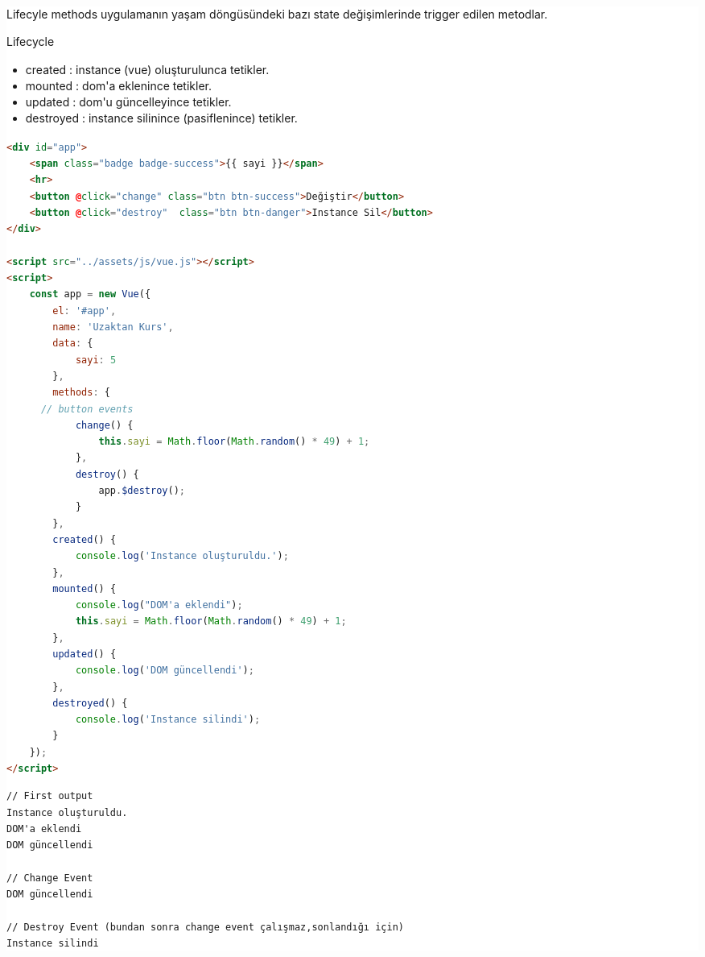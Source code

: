 Lifecyle methods uygulamanın yaşam döngüsündeki bazı state değişimlerinde trigger edilen metodlar.

Lifecycle
- created : instance (vue) oluşturulunca tetikler.
- mounted : dom'a eklenince tetikler.
- updated : dom'u güncelleyince tetikler.
- destroyed : instance silinince (pasiflenince) tetikler.


```html
<div id="app">
    <span class="badge badge-success">{{ sayi }}</span>
	<hr>
	<button @click="change" class="btn btn-success">Değiştir</button>
    <button @click="destroy"  class="btn btn-danger">Instance Sil</button>
</div>

<script src="../assets/js/vue.js"></script>
<script>
    const app = new Vue({
        el: '#app',
        name: 'Uzaktan Kurs',
        data: {
            sayi: 5
        },
		methods: {
      // button events
			change() {
				this.sayi = Math.floor(Math.random() * 49) + 1;
			},
			destroy() {
				app.$destroy();
			}
        },
        created() {
            console.log('Instance oluşturuldu.');
        },
        mounted() {
            console.log("DOM'a eklendi");
            this.sayi = Math.floor(Math.random() * 49) + 1;
        },
        updated() {
            console.log('DOM güncellendi');
        },
        destroyed() {
            console.log('Instance silindi');
        }
    });
</script>
```

```
// First output
Instance oluşturuldu.
DOM'a eklendi
DOM güncellendi

// Change Event
DOM güncellendi

// Destroy Event (bundan sonra change event çalışmaz,sonlandığı için)
Instance silindi
```

